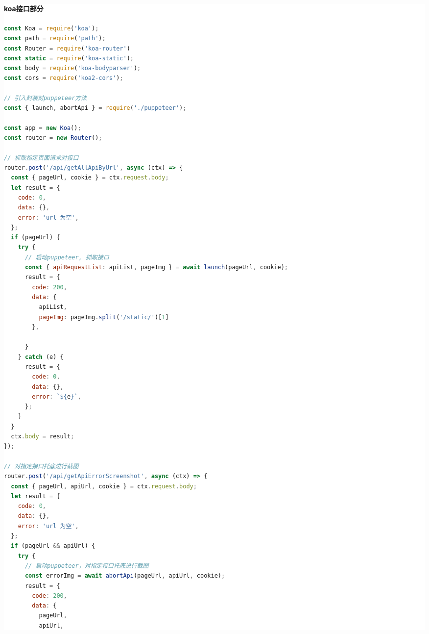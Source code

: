 #### koa接口部分

```js
const Koa = require('koa');
const path = require('path');
const Router = require('koa-router')
const static = require('koa-static');
const body = require('koa-bodyparser');
const cors = require('koa2-cors');

// 引入封装对puppeteer方法
const { launch, abortApi } = require('./puppeteer');

const app = new Koa();
const router = new Router();

// 抓取指定页面请求对接口
router.post('/api/getAllApiByUrl', async (ctx) => {
  const { pageUrl, cookie } = ctx.request.body;
  let result = {
    code: 0,
    data: {},
    error: 'url 为空',
  };
  if (pageUrl) {
    try {
      // 启动puppeteer, 抓取接口
      const { apiRequestList: apiList, pageImg } = await launch(pageUrl, cookie);
      result = {
        code: 200,
        data: {
          apiList,
          pageImg: pageImg.split('/static/')[1]
        },

      }
    } catch (e) {
      result = {
        code: 0,
        data: {},
        error: `${e}`,
      };
    }
  }
  ctx.body = result;
});

// 对指定接口托底进行截图
router.post('/api/getApiErrorScreenshot', async (ctx) => {
  const { pageUrl, apiUrl, cookie } = ctx.request.body;
  let result = {
    code: 0,
    data: {},
    error: 'url 为空',
  };
  if (pageUrl && apiUrl) {
    try {
      // 启动puppeteer，对指定接口托底进行截图
      const errorImg = await abortApi(pageUrl, apiUrl, cookie);
      result = {
        code: 200,
        data: {
          pageUrl,
          apiUrl,
```